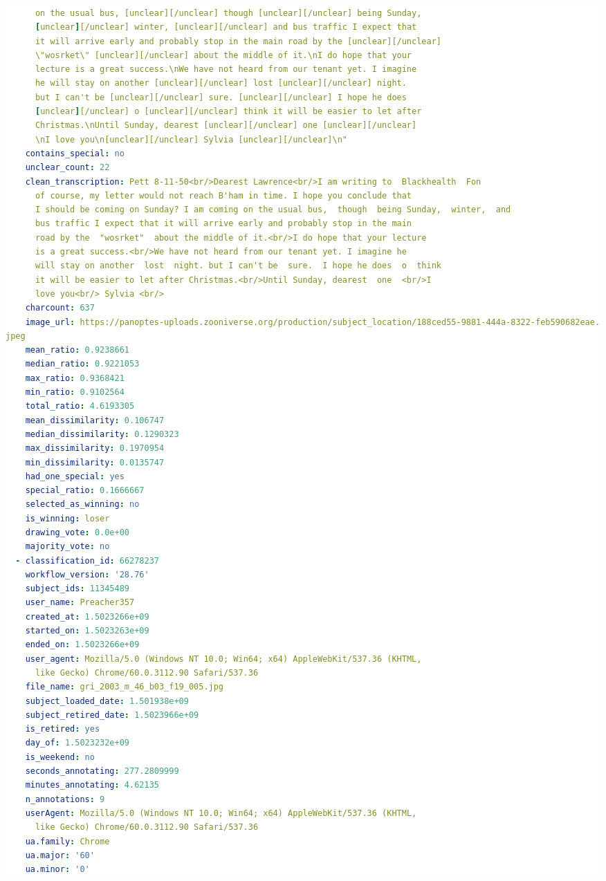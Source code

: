 ```yaml
      on the usual bus, [unclear][/unclear] though [unclear][/unclear] being Sunday,
      [unclear][/unclear] winter, [unclear][/unclear] and bus traffic I expect that
      it will arrive early and probably stop in the main road by the [unclear][/unclear]
      \"wosrket\" [unclear][/unclear] about the middle of it.\nI do hope that your
      lecture is a great success.\nWe have not heard from our tenant yet. I imagine
      he will stay on another [unclear][/unclear] lost [unclear][/unclear] night.
      but I can't be [unclear][/unclear] sure. [unclear][/unclear] I hope he does
      [unclear][/unclear] o [unclear][/unclear] think it will be easier to let after
      Christmas.\nUntil Sunday, dearest [unclear][/unclear] one [unclear][/unclear]
      \nI love you\n[unclear][/unclear] Sylvia [unclear][/unclear]\n"
    contains_special: no
    unclear_count: 22
    clean_transcription: Pett 8-11-50<br/>Dearest Lawrence<br/>I am writing to  Blackhealth  Fon
      of course, my letter would not reach B'ham in time. I hope you conclude that
      I should be coming on Sunday? I am coming on the usual bus,  though  being Sunday,  winter,  and
      bus traffic I expect that it will arrive early and probably stop in the main
      road by the  "wosrket"  about the middle of it.<br/>I do hope that your lecture
      is a great success.<br/>We have not heard from our tenant yet. I imagine he
      will stay on another  lost  night. but I can't be  sure.  I hope he does  o  think
      it will be easier to let after Christmas.<br/>Until Sunday, dearest  one  <br/>I
      love you<br/> Sylvia <br/>
    charcount: 637
    image_url: https://panoptes-uploads.zooniverse.org/production/subject_location/188ced55-9881-444a-8322-feb590682eae.jpeg
    mean_ratio: 0.9238661
    median_ratio: 0.9221053
    max_ratio: 0.9368421
    min_ratio: 0.9102564
    total_ratio: 4.6193305
    mean_dissimilarity: 0.106747
    median_dissimilarity: 0.1290323
    max_dissimilarity: 0.1970954
    min_dissimilarity: 0.0135747
    had_one_special: yes
    special_ratio: 0.1666667
    selected_as_winning: no
    is_winning: loser
    drawing_vote: 0.0e+00
    majority_vote: no
  - classification_id: 66278237
    workflow_version: '28.76'
    subject_ids: 11345489
    user_name: Preacher357
    created_at: 1.5023266e+09
    started_on: 1.5023263e+09
    ended_on: 1.5023266e+09
    user_agent: Mozilla/5.0 (Windows NT 10.0; Win64; x64) AppleWebKit/537.36 (KHTML,
      like Gecko) Chrome/60.0.3112.90 Safari/537.36
    file_name: gri_2003_m_46_b03_f19_005.jpg
    subject_loaded_date: 1.501938e+09
    subject_retired_date: 1.5023966e+09
    is_retired: yes
    day_of: 1.5023232e+09
    is_weekend: no
    seconds_annotating: 277.2809999
    minutes_annotating: 4.62135
    n_annotations: 9
    userAgent: Mozilla/5.0 (Windows NT 10.0; Win64; x64) AppleWebKit/537.36 (KHTML,
      like Gecko) Chrome/60.0.3112.90 Safari/537.36
    ua.family: Chrome
    ua.major: '60'
    ua.minor: '0'
```